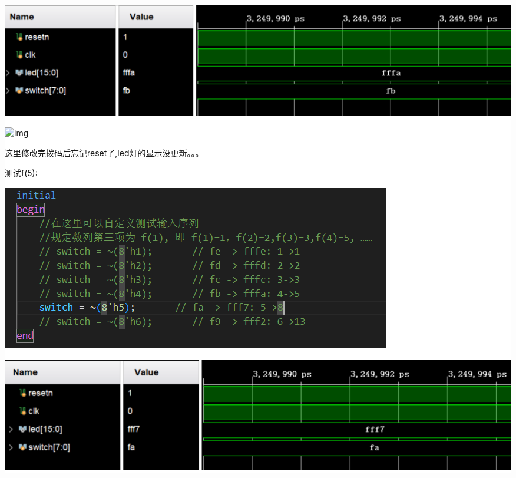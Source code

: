 ![image-20241226213258986](img/image-20241226213258986.png)

![img](img/5791a51e8da3ad4a09d9b57ba8d9c7f2.jpg)

这里修改完拨码后忘记reset了,led灯的显示没更新。。。

测试f(5):

![image-20241226213336651](img/image-20241226213336651.png)

![image-20241226213351210](img/image-20241226213351210.png)
